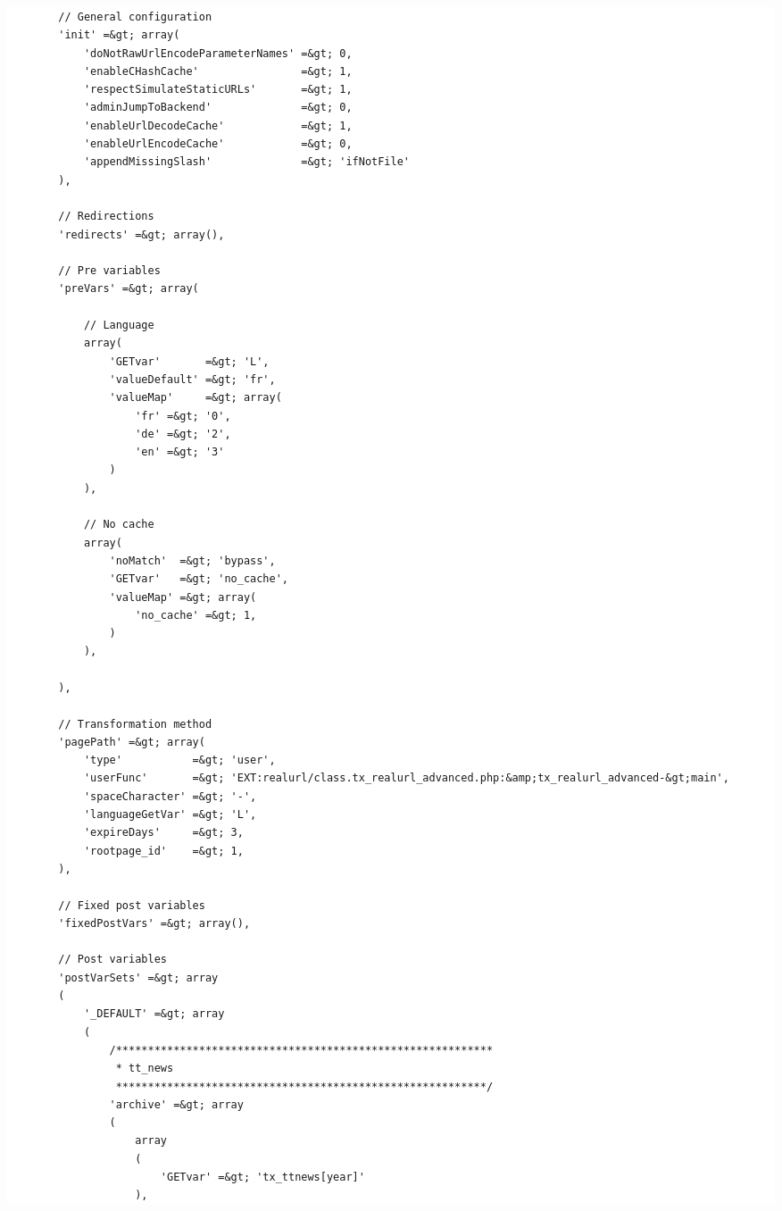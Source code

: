 			// General configuration
			'init' =&gt; array(
				'doNotRawUrlEncodeParameterNames' =&gt; 0,
				'enableCHashCache'                =&gt; 1,
				'respectSimulateStaticURLs'       =&gt; 1,
				'adminJumpToBackend'              =&gt; 0,
				'enableUrlDecodeCache'            =&gt; 1,
				'enableUrlEncodeCache'            =&gt; 0,
				'appendMissingSlash'              =&gt; 'ifNotFile'
			),
			
			// Redirections
			'redirects' =&gt; array(),
			
			// Pre variables
			'preVars' =&gt; array(

				// Language
				array(
					'GETvar'       =&gt; 'L',
					'valueDefault' =&gt; 'fr',
					'valueMap'     =&gt; array(
						'fr' =&gt; '0',
						'de' =&gt; '2',
						'en' =&gt; '3'
					)
				),
				
				// No cache
				array(
					'noMatch'  =&gt; 'bypass',
					'GETvar'   =&gt; 'no_cache',
					'valueMap' =&gt; array(
						'no_cache' =&gt; 1,
					)
				),
				
			),
			
			// Transformation method
			'pagePath' =&gt; array(
				'type'           =&gt; 'user',
				'userFunc'       =&gt; 'EXT:realurl/class.tx_realurl_advanced.php:&amp;tx_realurl_advanced-&gt;main',
				'spaceCharacter' =&gt; '-',
				'languageGetVar' =&gt; 'L',
				'expireDays'     =&gt; 3,
				'rootpage_id'    =&gt; 1,
			),
			
			// Fixed post variables
			'fixedPostVars' =&gt; array(),
			
			// Post variables
            'postVarSets' =&gt; array
            (
                '_DEFAULT' =&gt; array
                (
                    /***********************************************************
                     * tt_news
                     **********************************************************/
                    'archive' =&gt; array
                    (
                        array
                        (
                            'GETvar' =&gt; 'tx_ttnews[year]'
                        ),